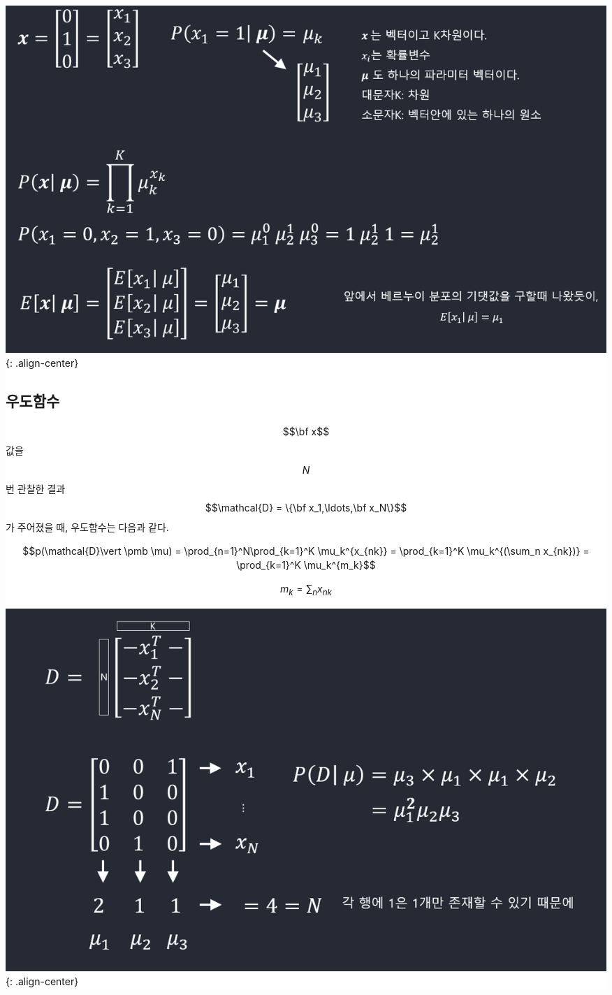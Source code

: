 ![multinomial-expectations](/assets/images/multinomial-expectations.png){: .align-center}  


## 우도함수

$$\bf x$$값을 $$N$$번 관찰한 결과 $$\mathcal{D} = \{\bf x_1,\ldots,\bf x_N\}$$가 주어졌을 때, 우도함수는 다음과 같다.  

$$p(\mathcal{D}\vert \pmb \mu) = \prod_{n=1}^N\prod_{k=1}^K \mu_k^{x_{nk}} = \prod_{k=1}^K \mu_k^{(\sum_n x_{nk})} = \prod_{k=1}^K \mu_k^{m_k}$$  

$$m_k = \sum_n x_{nk}$$

![multinomial-likelihood](/assets/images/multinomial-likelihood.png){: .align-center}  